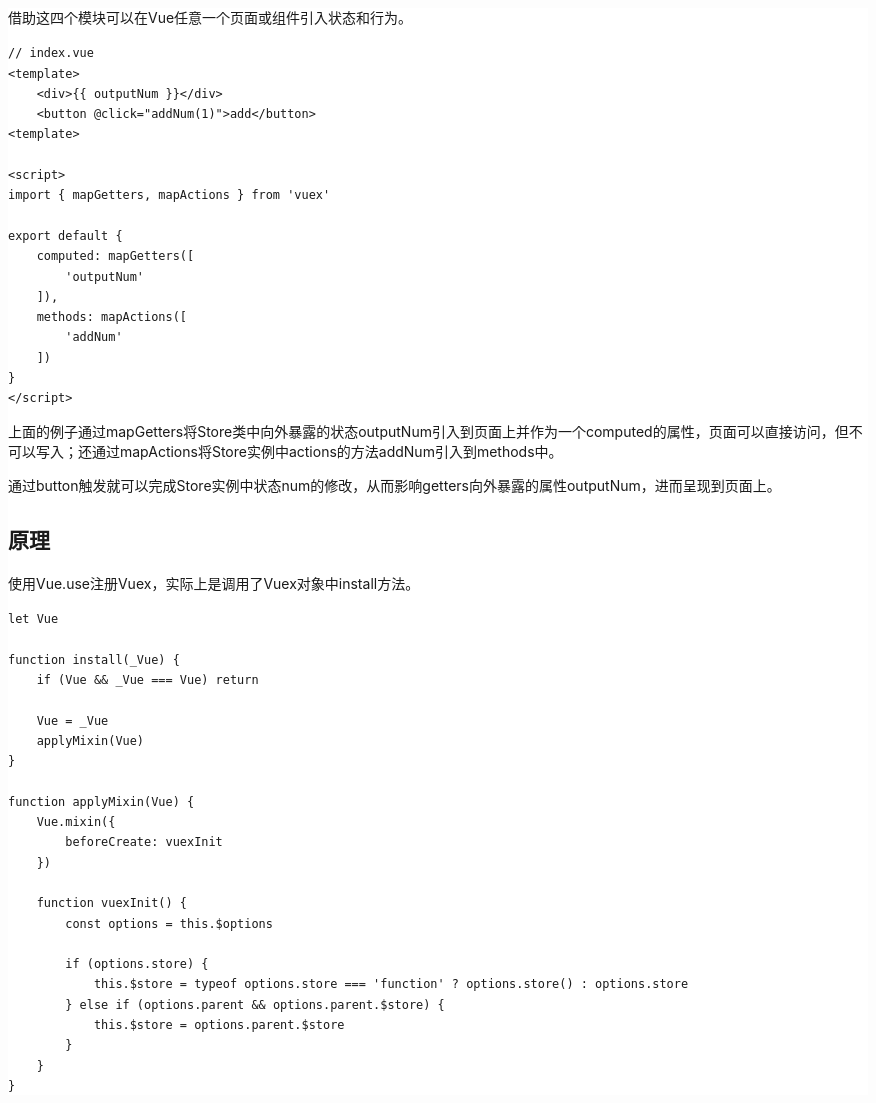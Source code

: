 借助这四个模块可以在Vue任意一个页面或组件引入状态和行为。

```
// index.vue
<template>
    <div>{{ outputNum }}</div>
    <button @click="addNum(1)">add</button>
<template>

<script>
import { mapGetters, mapActions } from 'vuex'

export default {
    computed: mapGetters([
        'outputNum'
    ]),
    methods: mapActions([
        'addNum'
    ])
}
</script>
```

上面的例子通过mapGetters将Store类中向外暴露的状态outputNum引入到页面上并作为一个computed的属性，页面可以直接访问，但不可以写入；还通过mapActions将Store实例中actions的方法addNum引入到methods中。

通过button触发就可以完成Store实例中状态num的修改，从而影响getters向外暴露的属性outputNum，进而呈现到页面上。

## 原理

使用Vue.use注册Vuex，实际上是调用了Vuex对象中install方法。

```
let Vue

function install(_Vue) {
    if (Vue && _Vue === Vue) return

    Vue = _Vue
    applyMixin(Vue)
}

function applyMixin(Vue) {
    Vue.mixin({
        beforeCreate: vuexInit
    })

    function vuexInit() {
        const options = this.$options

        if (options.store) {
            this.$store = typeof options.store === 'function' ? options.store() : options.store
        } else if (options.parent && options.parent.$store) {
            this.$store = options.parent.$store
        }
    }
}
```
